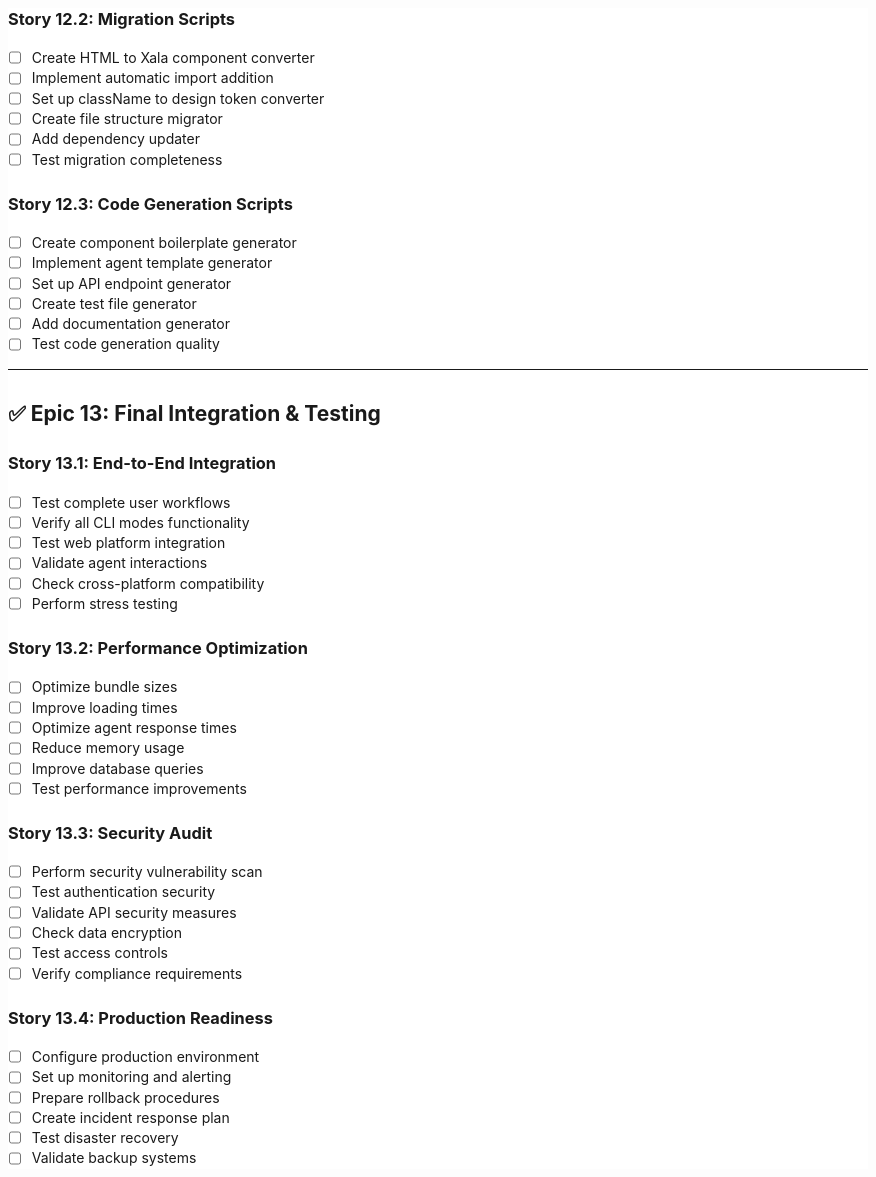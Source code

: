 ### Story 12.2: Migration Scripts
- [ ] Create HTML to Xala component converter
- [ ] Implement automatic import addition
- [ ] Set up className to design token converter
- [ ] Create file structure migrator
- [ ] Add dependency updater
- [ ] Test migration completeness

### Story 12.3: Code Generation Scripts
- [ ] Create component boilerplate generator
- [ ] Implement agent template generator
- [ ] Set up API endpoint generator
- [ ] Create test file generator
- [ ] Add documentation generator
- [ ] Test code generation quality

---

## ✅ Epic 13: Final Integration & Testing

### Story 13.1: End-to-End Integration
- [ ] Test complete user workflows
- [ ] Verify all CLI modes functionality
- [ ] Test web platform integration
- [ ] Validate agent interactions
- [ ] Check cross-platform compatibility
- [ ] Perform stress testing

### Story 13.2: Performance Optimization
- [ ] Optimize bundle sizes
- [ ] Improve loading times
- [ ] Optimize agent response times
- [ ] Reduce memory usage
- [ ] Improve database queries
- [ ] Test performance improvements

### Story 13.3: Security Audit
- [ ] Perform security vulnerability scan
- [ ] Test authentication security
- [ ] Validate API security measures
- [ ] Check data encryption
- [ ] Test access controls
- [ ] Verify compliance requirements

### Story 13.4: Production Readiness
- [ ] Configure production environment
- [ ] Set up monitoring and alerting
- [ ] Prepare rollback procedures
- [ ] Create incident response plan
- [ ] Test disaster recovery
- [ ] Validate backup systems
